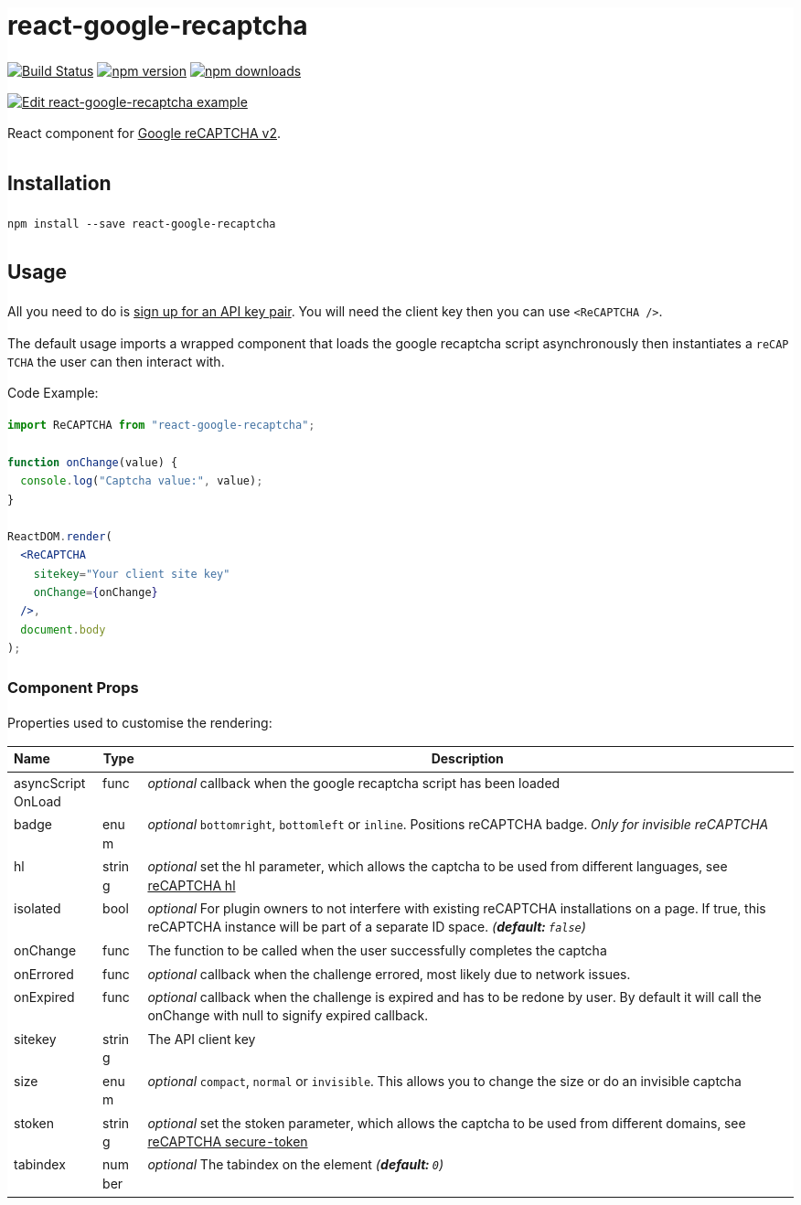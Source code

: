 # react-google-recaptcha

[![Build Status][ci.img]][ci.url] [![npm version][npm.img]][npm.url] [![npm downloads][npm.dl.img]][npm.dl.url]

[![Edit react-google-recaptcha example](https://codesandbox.io/static/img/play-codesandbox.svg)](https://codesandbox.io/s/1y4zzjq37l)

React component for [Google reCAPTCHA v2][reCAPTCHA].

## Installation

```shell
npm install --save react-google-recaptcha
```

## Usage

All you need to do is [sign up for an API key pair][signup]. You will need the client key then you can use `<ReCAPTCHA />`.

The default usage imports a wrapped component that loads the google recaptcha script asynchronously then instantiates a `reCAPTCHA` the user can then interact with.

Code Example:
```jsx
import ReCAPTCHA from "react-google-recaptcha";

function onChange(value) {
  console.log("Captcha value:", value);
}

ReactDOM.render(
  <ReCAPTCHA
    sitekey="Your client site key"
    onChange={onChange}
  />,
  document.body
);
```

### Component Props

Properties used to customise the rendering:

| Name | Type | Description |
|:---- | ---- | ------ |
| asyncScriptOnLoad | func | *optional* callback when the google recaptcha script has been loaded |
| badge | enum | *optional* `bottomright`, `bottomleft` or `inline`. Positions reCAPTCHA badge. *Only for invisible reCAPTCHA* |
| hl | string | *optional* set the hl parameter, which allows the captcha to be used from different languages, see [reCAPTCHA hl] |
| isolated | bool | *optional* For plugin owners to not interfere with existing reCAPTCHA installations on a page. If true, this reCAPTCHA instance will be part of a separate ID space. *(__default:__ `false`)*
| onChange | func | The function to be called when the user successfully completes the captcha |
| onErrored | func | *optional* callback when the challenge errored, most likely due to network issues. |
| onExpired | func | *optional* callback when the challenge is expired and has to be redone by user. By default it will call the onChange with null to signify expired callback. |
| sitekey | string | The API client key |
| size | enum | *optional* `compact`, `normal` or `invisible`. This allows you to change the size or do an invisible captcha |
| stoken | string | *optional* set the stoken parameter, which allows the captcha to be used from different domains, see [reCAPTCHA secure-token] |
| tabindex | number | *optional* The tabindex on the element *(__default:__ `0`)*

[ci.img]: https://github.com/dozoisch/react-google-recaptcha/actions/workflows/standard-ci.yml/badge.svg?branch=master
[ci.url]: https://github.com/dozoisch/react-google-recaptcha/actions/workflows/standard-ci.yml
[npm.img]: https://badge.fury.io/js/react-google-recaptcha.svg
[npm.url]: http://badge.fury.io/js/react-google-recaptcha
[npm.dl.img]: https://img.shields.io/npm/dm/react-google-recaptcha.svg
[npm.dl.url]: https://www.npmjs.com/package/react-google-recaptcha
[reCAPTCHA]: https://developers.google.com/recaptcha/docs/display
[signup]: http://www.google.com/recaptcha/admin
[docs]: https://developers.google.com/recaptcha
[docs_theme]: https://developers.google.com/recaptcha/docs/faq#can-i-customize-the-recaptcha-widget
[js_api]: https://developers.google.com/recaptcha/docs/display#js_api
[rb]: https://github.com/react-bootstrap/react-bootstrap/
[reCAPTCHA secure-token]: https://developers.google.com/recaptcha/docs/secure_token
[reCAPTCHA hl]: https://developers.google.com/recaptcha/docs/language
